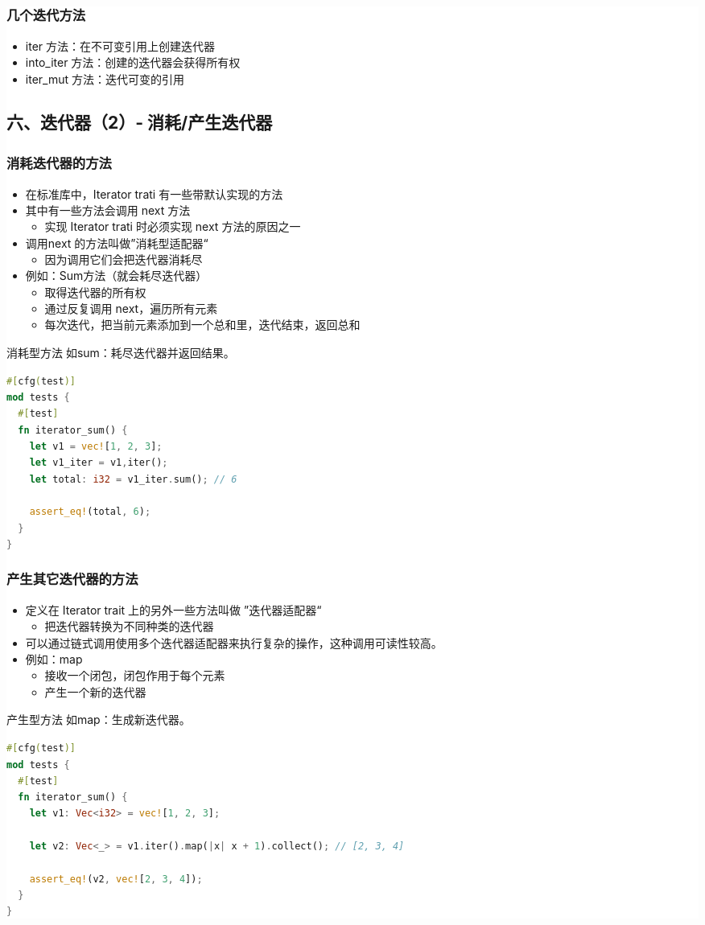 ### 几个迭代方法

- iter 方法：在不可变引用上创建迭代器
- into_iter 方法：创建的迭代器会获得所有权
- iter_mut 方法：迭代可变的引用

## 六、迭代器（2）- 消耗/产生迭代器

### 消耗迭代器的方法

- 在标准库中，Iterator trati 有一些带默认实现的方法
- 其中有一些方法会调用 next 方法
  - 实现 Iterator trati 时必须实现 next 方法的原因之一
- 调用next 的方法叫做”消耗型适配器“
  - 因为调用它们会把迭代器消耗尽
- 例如：Sum方法（就会耗尽迭代器）
  - 取得迭代器的所有权
  - 通过反复调用 next，遍历所有元素
  - 每次迭代，把当前元素添加到一个总和里，迭代结束，返回总和

消耗型方法
如sum：耗尽迭代器并返回结果。  

```rust
#[cfg(test)]
mod tests {
  #[test]
  fn iterator_sum() {
    let v1 = vec![1, 2, 3];
    let v1_iter = v1,iter();
    let total: i32 = v1_iter.sum(); // 6
    
    assert_eq!(total, 6);
  }
}
```

### 产生其它迭代器的方法

- 定义在 Iterator trait 上的另外一些方法叫做 ”迭代器适配器“
  - 把迭代器转换为不同种类的迭代器
- 可以通过链式调用使用多个迭代器适配器来执行复杂的操作，这种调用可读性较高。
- 例如：map
  - 接收一个闭包，闭包作用于每个元素
  - 产生一个新的迭代器

产生型方法
如map：生成新迭代器。  

```rust
#[cfg(test)]
mod tests {
  #[test]
  fn iterator_sum() {
    let v1: Vec<i32> = vec![1, 2, 3];
    
    let v2: Vec<_> = v1.iter().map(|x| x + 1).collect(); // [2, 3, 4]
    
    assert_eq!(v2, vec![2, 3, 4]);
  }
}
```
